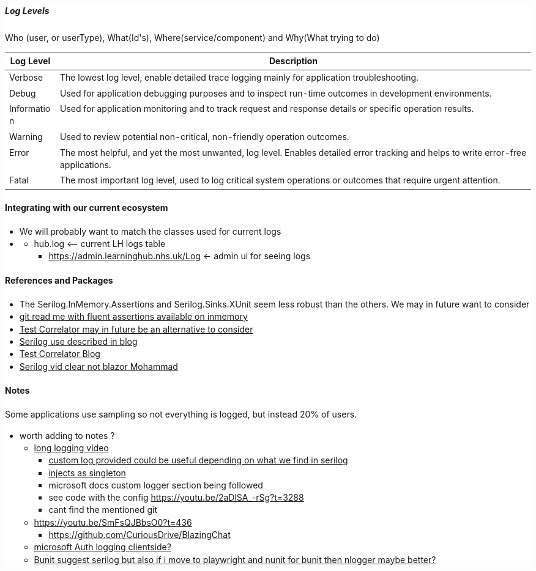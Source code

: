 
##### Log Levels

Who (user, or userType), What(Id's), Where(service/component) and Why(What trying to do)

| Log Level | Description |
|---|---|
| Verbose | The lowest log level, enable detailed trace logging mainly for application troubleshooting. |
| Debug | Used for application debugging purposes and to inspect run-time outcomes in development environments. |
| Information | Used for application monitoring and to track request and response details or specific operation results. |
| Warning | Used to review potential non-critical, non-friendly operation outcomes. |
| Error | The most helpful, and yet the most unwanted, log level. Enables detailed error tracking and helps to write error-free applications. |
| Fatal | The most important log level, used to log critical system operations or outcomes that require urgent attention. |

#### Integrating with our current ecosystem
- We will probably want to match the classes used for current logs
- - hub.log <-- current LH logs table
	- https://admin.learninghub.nhs.uk/Log <- admin ui for seeing logs


#### References and Packages
- The Serilog.InMemory.Assertions and Serilog.Sinks.XUnit seem less robust than the others.
We may in future want to consider 
- [git read me with fluent assertions available on inmemory](https://github.com/serilog-contrib/SerilogSinksInMemory)
- [Test Correlator may in future be an alternative to consider](https://github.com/MitchBodmer/serilog-sinks-testcorrelator)
- [Serilog use described in blog](https://codewithmukesh.com/blog/structured-logging-with-serilog-in-aspnet-core)
- [Test Correlator Blog](https://daninacan.com/how-to-unit-test-serilog-logcontext-with-testcorrelator/)
- [Serilog vid clear not blazor Mohammad](https://www.youtube.com/watch?v=SsMqwuYJvKk)


	


#### Notes
Some applications use sampling so not everything is logged, but instead 20% of users.

- worth adding to notes ? 
	- [long logging video](https://www.youtube.com/watch?v=2aDlSA_-rSg)
		- [custom log provided could be useful depending on what we find in serilog](https://youtu.be/2aDlSA_-rSg?t=766)
		- [injects as singleton](https://youtu.be/2aDlSA_-rSg?t=2165)
		- microsoft docs custom logger section being followed
		- see code with the config https://youtu.be/2aDlSA_-rSg?t=3288
		- cant find the mentioned git
	- https://youtu.be/SmFsQJBbsO0?t=436
		- https://github.com/CuriousDrive/BlazingChat
	- [microsoft Auth logging clientside?](https://learn.microsoft.com/en-us/aspnet/core/blazor/fundamentals/logging?view=aspnetcore-9.0#client-side-authentication-logging)
	- [Bunit suggest serilog but also if i move to playwright and nunit for bunit then nlogger maybe better?](https://bunit.dev/docs/misc-test-tips.html#capturing-logs-from-ilogger-in-test-output)
